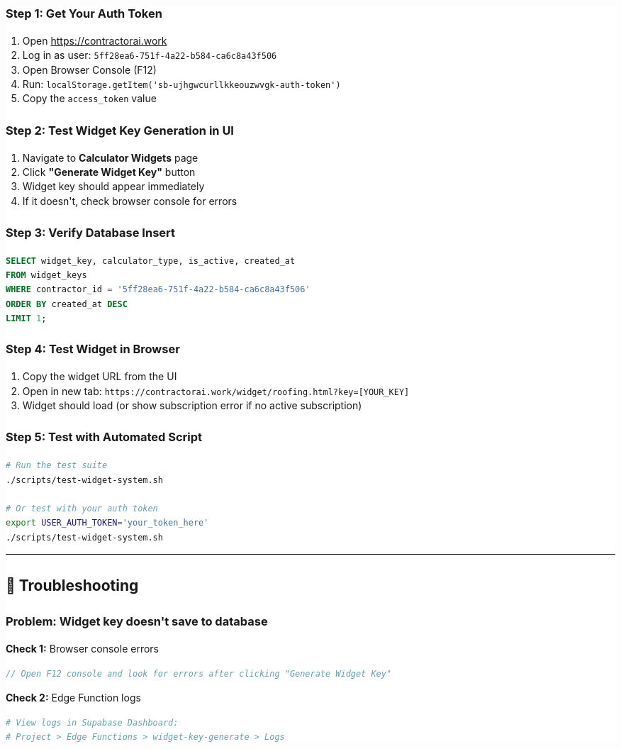 ### Step 1: Get Your Auth Token
1. Open https://contractorai.work
2. Log in as user: `5ff28ea6-751f-4a22-b584-ca6c8a43f506`
3. Open Browser Console (F12)
4. Run: `localStorage.getItem('sb-ujhgwcurllkkeouzwvgk-auth-token')`
5. Copy the `access_token` value

### Step 2: Test Widget Key Generation in UI
1. Navigate to **Calculator Widgets** page
2. Click **"Generate Widget Key"** button
3. Widget key should appear immediately
4. If it doesn't, check browser console for errors

### Step 3: Verify Database Insert
```sql
SELECT widget_key, calculator_type, is_active, created_at
FROM widget_keys
WHERE contractor_id = '5ff28ea6-751f-4a22-b584-ca6c8a43f506'
ORDER BY created_at DESC
LIMIT 1;
```

### Step 4: Test Widget in Browser
1. Copy the widget URL from the UI
2. Open in new tab: `https://contractorai.work/widget/roofing.html?key=[YOUR_KEY]`
3. Widget should load (or show subscription error if no active subscription)

### Step 5: Test with Automated Script
```bash
# Run the test suite
./scripts/test-widget-system.sh

# Or test with your auth token
export USER_AUTH_TOKEN='your_token_here'
./scripts/test-widget-system.sh
```

---

## 🐛 Troubleshooting

### Problem: Widget key doesn't save to database

**Check 1:** Browser console errors
```javascript
// Open F12 console and look for errors after clicking "Generate Widget Key"
```

**Check 2:** Edge Function logs
```bash
# View logs in Supabase Dashboard:
# Project > Edge Functions > widget-key-generate > Logs
```
